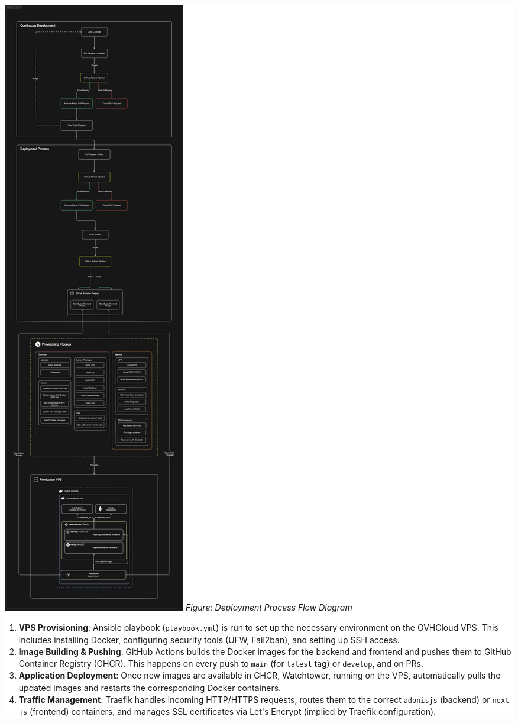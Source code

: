 ![Deployment Process Flow Diagram](images/deployment-process-flow.png) *Figure: Deployment Process Flow Diagram*
1.  **VPS Provisioning**: Ansible playbook (`playbook.yml`) is run to set up the necessary environment on the OVHCloud VPS. This includes installing Docker, configuring security tools (UFW, Fail2ban), and setting up SSH access.
2.  **Image Building & Pushing**: GitHub Actions builds the Docker images for the backend and frontend and pushes them to GitHub Container Registry (GHCR). This happens on every push to `main` (for `latest` tag) or `develop`, and on PRs.
3.  **Application Deployment**: Once new images are available in GHCR, Watchtower, running on the VPS, automatically pulls the updated images and restarts the corresponding Docker containers.
4.  **Traffic Management**: Traefik handles incoming HTTP/HTTPS requests, routes them to the correct `adonisjs` (backend) or `nextjs` (frontend) containers, and manages SSL certificates via Let's Encrypt (implied by Traefik configuration).
